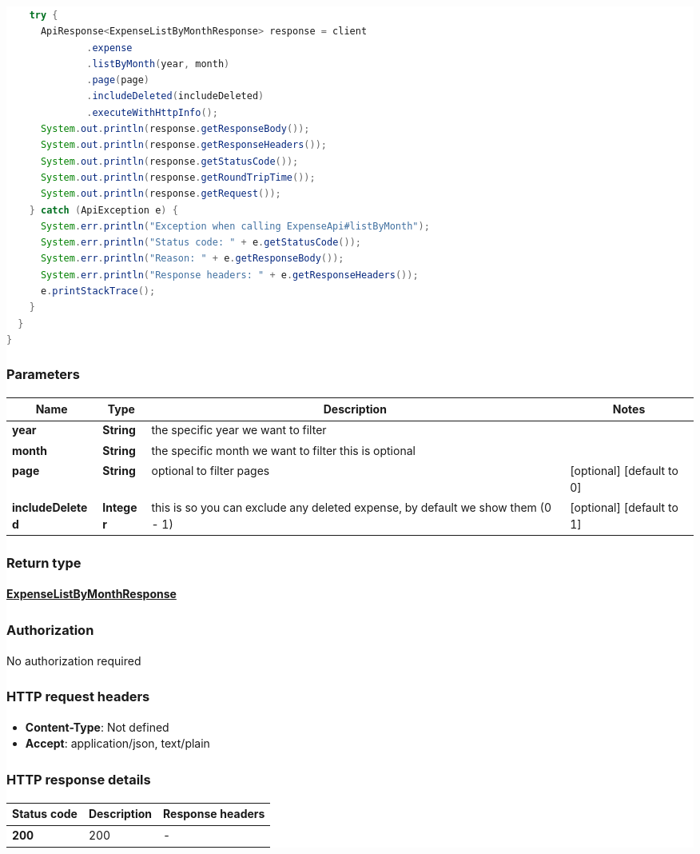 ```java
    try {
      ApiResponse<ExpenseListByMonthResponse> response = client
              .expense
              .listByMonth(year, month)
              .page(page)
              .includeDeleted(includeDeleted)
              .executeWithHttpInfo();
      System.out.println(response.getResponseBody());
      System.out.println(response.getResponseHeaders());
      System.out.println(response.getStatusCode());
      System.out.println(response.getRoundTripTime());
      System.out.println(response.getRequest());
    } catch (ApiException e) {
      System.err.println("Exception when calling ExpenseApi#listByMonth");
      System.err.println("Status code: " + e.getStatusCode());
      System.err.println("Reason: " + e.getResponseBody());
      System.err.println("Response headers: " + e.getResponseHeaders());
      e.printStackTrace();
    }
  }
}

```

### Parameters

| Name | Type | Description  | Notes |
|------------- | ------------- | ------------- | -------------|
| **year** | **String**| the specific year we want to filter | |
| **month** | **String**| the specific month we want to filter this is optional | |
| **page** | **String**| optional to filter pages | [optional] [default to 0] |
| **includeDeleted** | **Integer**| this is so you can exclude any deleted expense, by default we show them (0 - 1) | [optional] [default to 1] |

### Return type

[**ExpenseListByMonthResponse**](ExpenseListByMonthResponse.md)

### Authorization

No authorization required

### HTTP request headers

 - **Content-Type**: Not defined
 - **Accept**: application/json, text/plain

### HTTP response details
| Status code | Description | Response headers |
|-------------|-------------|------------------|
| **200** | 200 |  -  |
